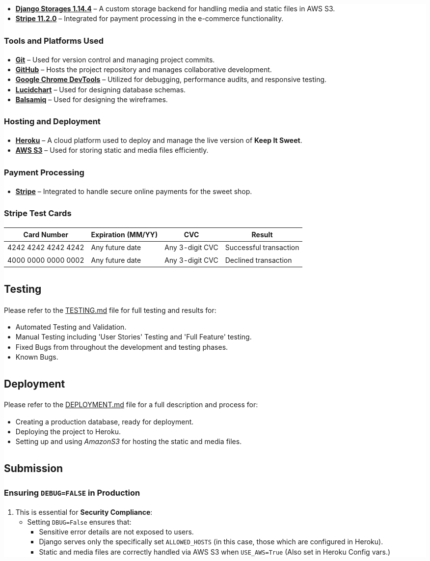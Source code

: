 - [**Django Storages 1.14.4**](https://django-storages.readthedocs.io/en/latest/) – A custom storage backend for handling media and static files in AWS S3.
- [**Stripe 11.2.0**](https://stripe.com/) – Integrated for payment processing in the e-commerce functionality.

### **Tools and Platforms Used**
- [**Git**](https://git-scm.com/) – Used for version control and managing project commits.
- [**GitHub**](https://github.com/) – Hosts the project repository and manages collaborative development.
- [**Google Chrome DevTools**](https://developer.chrome.com/docs/devtools/) – Utilized for debugging, performance audits, and responsive testing.
- [**Lucidchart**](https://www.lucidchart.com/pages/) – Used for designing database schemas.
- [**Balsamiq**](https://balsamiq.cloud/#) – Used for designing the wireframes.

### **Hosting and Deployment**
- [**Heroku**](https://devcenter.heroku.com/) – A cloud platform used to deploy and manage the live version of **Keep It Sweet**.
- [**AWS S3**](https://aws.amazon.com/s3/) – Used for storing static and media files efficiently.

### **Payment Processing**
- [**Stripe**](https://stripe.com/gb) – Integrated to handle secure online payments for the sweet shop.

### **Stripe Test Cards**
| **Card Number** | **Expiration (MM/YY)** | **CVC** | **Result** |
|---|---|---|---|
| 4242 4242 4242 4242 | Any future date | Any 3-digit CVC | Successful transaction |
| 4000 0000 0000 0002 | Any future date | Any 3-digit CVC | Declined transaction |

## Testing
Please refer to the [TESTING.md](./TESTING.md) file for full testing and results for:
* Automated Testing and Validation.
* Manual Testing including 'User Stories' Testing and 'Full Feature' testing.
* Fixed Bugs from throughout the development and testing phases.
* Known Bugs.

## Deployment
Please refer to the [DEPLOYMENT.md](./DEPLOYMENT.md) file for a full description and process for:
* Creating a production database, ready for deployment.
* Deploying the project to Heroku.
* Setting up and using *AmazonS3* for hosting the static and media files.

## Submission
### Ensuring `DEBUG=FALSE` in Production

1. This is essential for  **Security Compliance**:
    - Setting `DBUG=False` ensures that:
      - Sensitive error details are not exposed to users.
      - Django serves only the specifically set `ALLOWED_HOSTS` (in this case, those which are configured in Heroku).
      - Static and media files are correctly handled via AWS S3 when `USE_AWS=True` (Also set in Heroku Config vars.)
